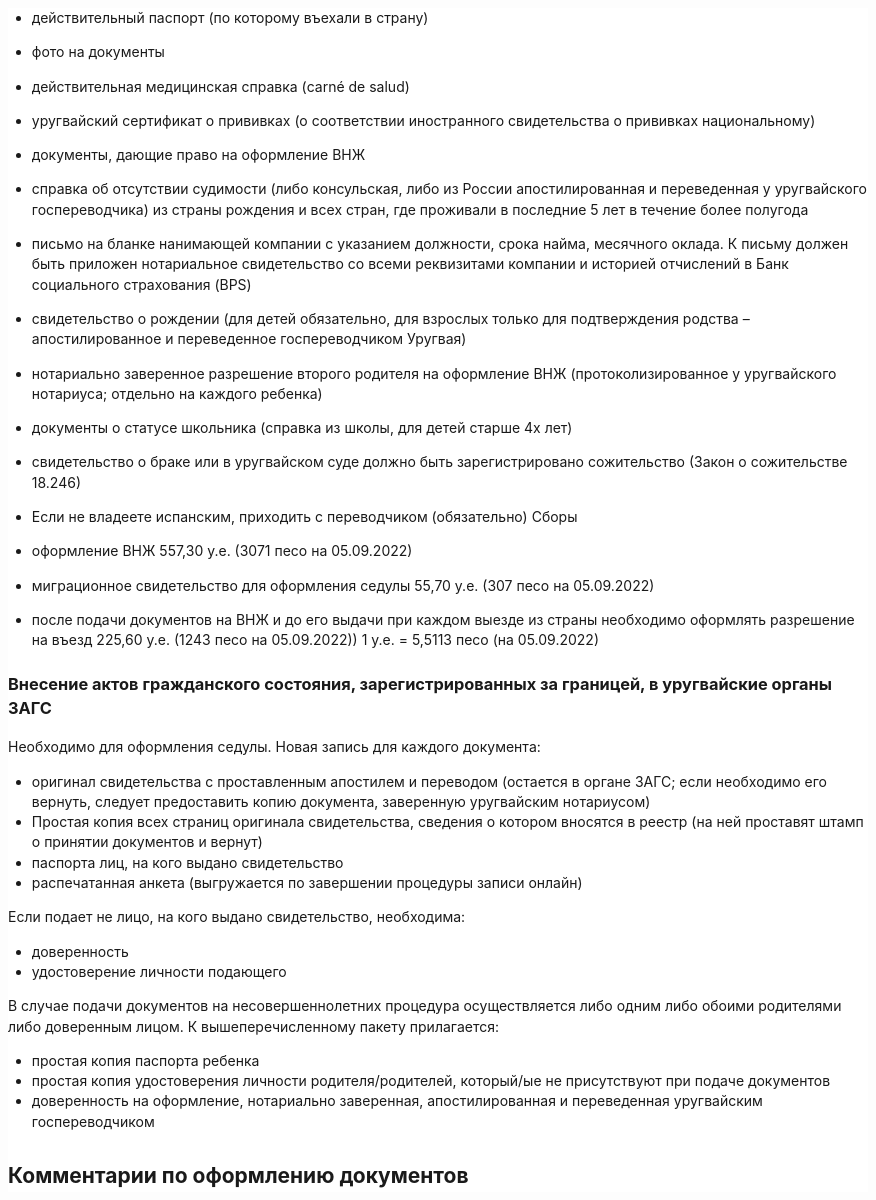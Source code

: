 - действительный паспорт (по которому въехали в страну)
- фото на документы
- действительная медицинская справка (carné de salud)
- уругвайский сертификат о прививках (о соответствии иностранного
свидетельства о прививках национальному)
- документы, дающие право на оформление ВНЖ
- справка об отсутствии судимости (либо консульская, либо из России
апостилированная и переведенная у уругвайского госпереводчика) из страны рождения и всех стран, где проживали в последние 5 лет в течение более полугода
- письмо на бланке нанимающей компании с указанием должности, срока найма, месячного оклада. К письму должен быть приложен нотариальное свидетельство со всеми реквизитами компании и историей отчислений в Банк социального страхования (BPS)
- свидетельство о рождении (для детей обязательно, для взрослых только для подтверждения родства – апостилированное и переведенное госпереводчиком Уругвая)

 - нотариально заверенное разрешение второго родителя на оформление ВНЖ (протоколизированное у уругвайского нотариуса; отдельно на каждого ребенка)
- документы о статусе школьника (справка из школы, для детей старше 4х лет)
- свидетельство о браке или в уругвайском суде должно быть зарегистрировано сожительство (Закон о сожительстве 18.246)
- Если не владеете испанским, приходить с переводчиком (обязательно) Сборы
- оформление ВНЖ 557,30 у.е. (3071 песо на 05.09.2022)
- миграционное свидетельство для оформления седулы 55,70 у.е. (307
песо на 05.09.2022)
- после подачи документов на ВНЖ и до его выдачи при каждом выезде из страны необходимо оформлять разрешение на въезд 225,60 у.е. (1243 песо на 05.09.2022)) 1 у.е. = 5,5113 песо (на 05.09.2022)

### Внесение актов гражданского состояния, зарегистрированных за границей, в уругвайские органы ЗАГС

Необходимо для оформления седулы. Новая запись для каждого документа:

- оригинал свидетельства с проставленным апостилем и переводом (остается в органе ЗАГС; если необходимо его вернуть, следует предоставить копию документа, заверенную уругвайским нотариусом)
- Простая копия всех страниц оригинала свидетельства, сведения о котором вносятся в реестр (на ней проставят штамп о принятии документов и вернут)
- паспорта лиц, на кого выдано свидетельство
- распечатанная анкета (выгружается по завершении процедуры записи онлайн)

Если подает не лицо, на кого выдано свидетельство, необходима:

- доверенность
- удостоверение личности подающего

В случае подачи документов на несовершеннолетних процедура осуществляется либо одним либо обоими родителями либо доверенным лицом. К вышеперечисленному пакету прилагается:

- простая копия паспорта ребенка
- простая копия удостоверения личности родителя/родителей, который/ые не присутствуют при подаче документов
- доверенность на оформление, нотариально заверенная, апостилированная и переведенная уругвайским госпереводчиком

## Комментарии по оформлению документов
